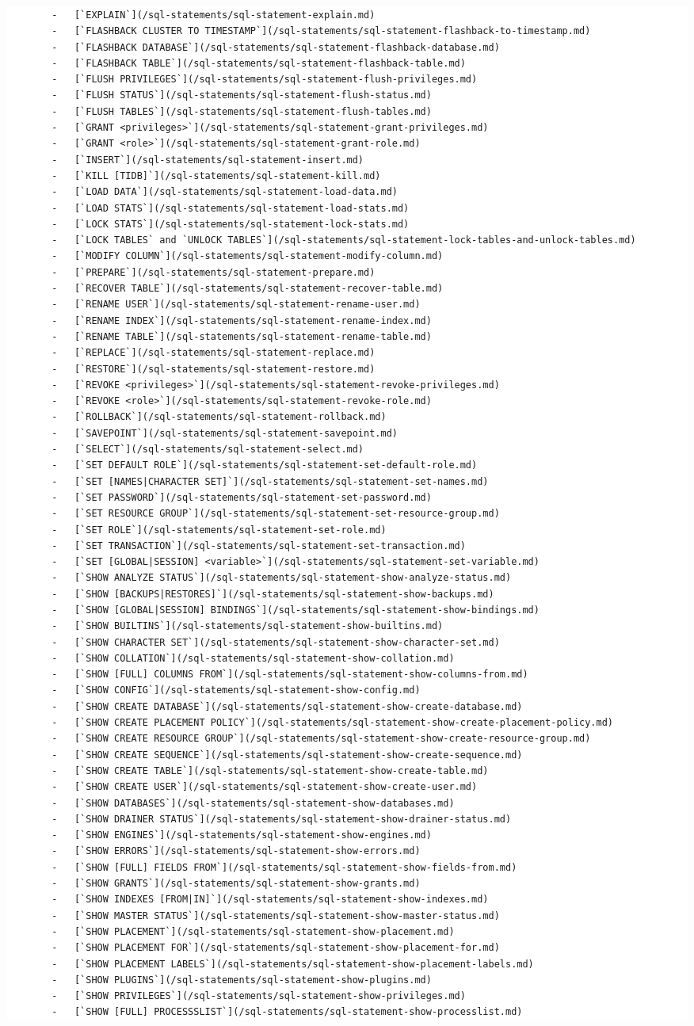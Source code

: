             -   [`EXPLAIN`](/sql-statements/sql-statement-explain.md)
            -   [`FLASHBACK CLUSTER TO TIMESTAMP`](/sql-statements/sql-statement-flashback-to-timestamp.md)
            -   [`FLASHBACK DATABASE`](/sql-statements/sql-statement-flashback-database.md)
            -   [`FLASHBACK TABLE`](/sql-statements/sql-statement-flashback-table.md)
            -   [`FLUSH PRIVILEGES`](/sql-statements/sql-statement-flush-privileges.md)
            -   [`FLUSH STATUS`](/sql-statements/sql-statement-flush-status.md)
            -   [`FLUSH TABLES`](/sql-statements/sql-statement-flush-tables.md)
            -   [`GRANT <privileges>`](/sql-statements/sql-statement-grant-privileges.md)
            -   [`GRANT <role>`](/sql-statements/sql-statement-grant-role.md)
            -   [`INSERT`](/sql-statements/sql-statement-insert.md)
            -   [`KILL [TIDB]`](/sql-statements/sql-statement-kill.md)
            -   [`LOAD DATA`](/sql-statements/sql-statement-load-data.md)
            -   [`LOAD STATS`](/sql-statements/sql-statement-load-stats.md)
            -   [`LOCK STATS`](/sql-statements/sql-statement-lock-stats.md)
            -   [`LOCK TABLES` and `UNLOCK TABLES`](/sql-statements/sql-statement-lock-tables-and-unlock-tables.md)
            -   [`MODIFY COLUMN`](/sql-statements/sql-statement-modify-column.md)
            -   [`PREPARE`](/sql-statements/sql-statement-prepare.md)
            -   [`RECOVER TABLE`](/sql-statements/sql-statement-recover-table.md)
            -   [`RENAME USER`](/sql-statements/sql-statement-rename-user.md)
            -   [`RENAME INDEX`](/sql-statements/sql-statement-rename-index.md)
            -   [`RENAME TABLE`](/sql-statements/sql-statement-rename-table.md)
            -   [`REPLACE`](/sql-statements/sql-statement-replace.md)
            -   [`RESTORE`](/sql-statements/sql-statement-restore.md)
            -   [`REVOKE <privileges>`](/sql-statements/sql-statement-revoke-privileges.md)
            -   [`REVOKE <role>`](/sql-statements/sql-statement-revoke-role.md)
            -   [`ROLLBACK`](/sql-statements/sql-statement-rollback.md)
            -   [`SAVEPOINT`](/sql-statements/sql-statement-savepoint.md)
            -   [`SELECT`](/sql-statements/sql-statement-select.md)
            -   [`SET DEFAULT ROLE`](/sql-statements/sql-statement-set-default-role.md)
            -   [`SET [NAMES|CHARACTER SET]`](/sql-statements/sql-statement-set-names.md)
            -   [`SET PASSWORD`](/sql-statements/sql-statement-set-password.md)
            -   [`SET RESOURCE GROUP`](/sql-statements/sql-statement-set-resource-group.md)
            -   [`SET ROLE`](/sql-statements/sql-statement-set-role.md)
            -   [`SET TRANSACTION`](/sql-statements/sql-statement-set-transaction.md)
            -   [`SET [GLOBAL|SESSION] <variable>`](/sql-statements/sql-statement-set-variable.md)
            -   [`SHOW ANALYZE STATUS`](/sql-statements/sql-statement-show-analyze-status.md)
            -   [`SHOW [BACKUPS|RESTORES]`](/sql-statements/sql-statement-show-backups.md)
            -   [`SHOW [GLOBAL|SESSION] BINDINGS`](/sql-statements/sql-statement-show-bindings.md)
            -   [`SHOW BUILTINS`](/sql-statements/sql-statement-show-builtins.md)
            -   [`SHOW CHARACTER SET`](/sql-statements/sql-statement-show-character-set.md)
            -   [`SHOW COLLATION`](/sql-statements/sql-statement-show-collation.md)
            -   [`SHOW [FULL] COLUMNS FROM`](/sql-statements/sql-statement-show-columns-from.md)
            -   [`SHOW CONFIG`](/sql-statements/sql-statement-show-config.md)
            -   [`SHOW CREATE DATABASE`](/sql-statements/sql-statement-show-create-database.md)
            -   [`SHOW CREATE PLACEMENT POLICY`](/sql-statements/sql-statement-show-create-placement-policy.md)
            -   [`SHOW CREATE RESOURCE GROUP`](/sql-statements/sql-statement-show-create-resource-group.md)
            -   [`SHOW CREATE SEQUENCE`](/sql-statements/sql-statement-show-create-sequence.md)
            -   [`SHOW CREATE TABLE`](/sql-statements/sql-statement-show-create-table.md)
            -   [`SHOW CREATE USER`](/sql-statements/sql-statement-show-create-user.md)
            -   [`SHOW DATABASES`](/sql-statements/sql-statement-show-databases.md)
            -   [`SHOW DRAINER STATUS`](/sql-statements/sql-statement-show-drainer-status.md)
            -   [`SHOW ENGINES`](/sql-statements/sql-statement-show-engines.md)
            -   [`SHOW ERRORS`](/sql-statements/sql-statement-show-errors.md)
            -   [`SHOW [FULL] FIELDS FROM`](/sql-statements/sql-statement-show-fields-from.md)
            -   [`SHOW GRANTS`](/sql-statements/sql-statement-show-grants.md)
            -   [`SHOW INDEXES [FROM|IN]`](/sql-statements/sql-statement-show-indexes.md)
            -   [`SHOW MASTER STATUS`](/sql-statements/sql-statement-show-master-status.md)
            -   [`SHOW PLACEMENT`](/sql-statements/sql-statement-show-placement.md)
            -   [`SHOW PLACEMENT FOR`](/sql-statements/sql-statement-show-placement-for.md)
            -   [`SHOW PLACEMENT LABELS`](/sql-statements/sql-statement-show-placement-labels.md)
            -   [`SHOW PLUGINS`](/sql-statements/sql-statement-show-plugins.md)
            -   [`SHOW PRIVILEGES`](/sql-statements/sql-statement-show-privileges.md)
            -   [`SHOW [FULL] PROCESSSLIST`](/sql-statements/sql-statement-show-processlist.md)